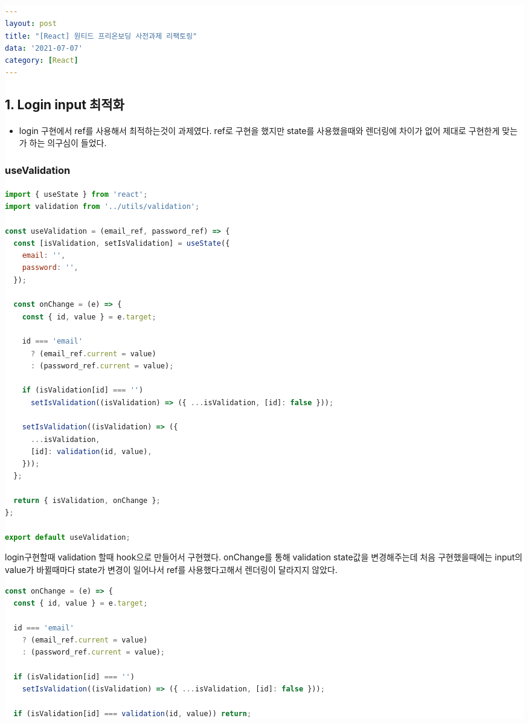 ```yaml
---
layout: post
title: "[React] 원티드 프리온보딩 사전과제 리팩토링"
data: '2021-07-07'
category: [React]
---
```


## 1. Login input 최적화

- login 구현에서 ref를 사용해서 최적하는것이 과제였다. ref로 구현을 했지만 state를 사용했을때와 렌더링에 차이가 없어 제대로 구현한게 맞는가 하는 의구심이 들었다. 


### useValidation

```js
import { useState } from 'react';
import validation from '../utils/validation';

const useValidation = (email_ref, password_ref) => {
  const [isValidation, setIsValidation] = useState({
    email: '',
    password: '',
  });

  const onChange = (e) => {
    const { id, value } = e.target;

    id === 'email'
      ? (email_ref.current = value)
      : (password_ref.current = value);

    if (isValidation[id] === '')
      setIsValidation((isValidation) => ({ ...isValidation, [id]: false }));

    setIsValidation((isValidation) => ({
      ...isValidation,
      [id]: validation(id, value),
    }));
  };

  return { isValidation, onChange };
};

export default useValidation;
```

login구현할때 validation 할때 hook으로 만들어서 구현했다. onChange를 통해 validation state값을 변경해주는데 처음 구현했을때에는 input의 value가 바뀔때마다 state가 변경이 일어나서 ref를 사용했다고해서 렌더링이 달라지지 않았다. 

```js
const onChange = (e) => {
  const { id, value } = e.target;

  id === 'email'
    ? (email_ref.current = value)
    : (password_ref.current = value);

  if (isValidation[id] === '')
    setIsValidation((isValidation) => ({ ...isValidation, [id]: false }));

  if (isValidation[id] === validation(id, value)) return;

```